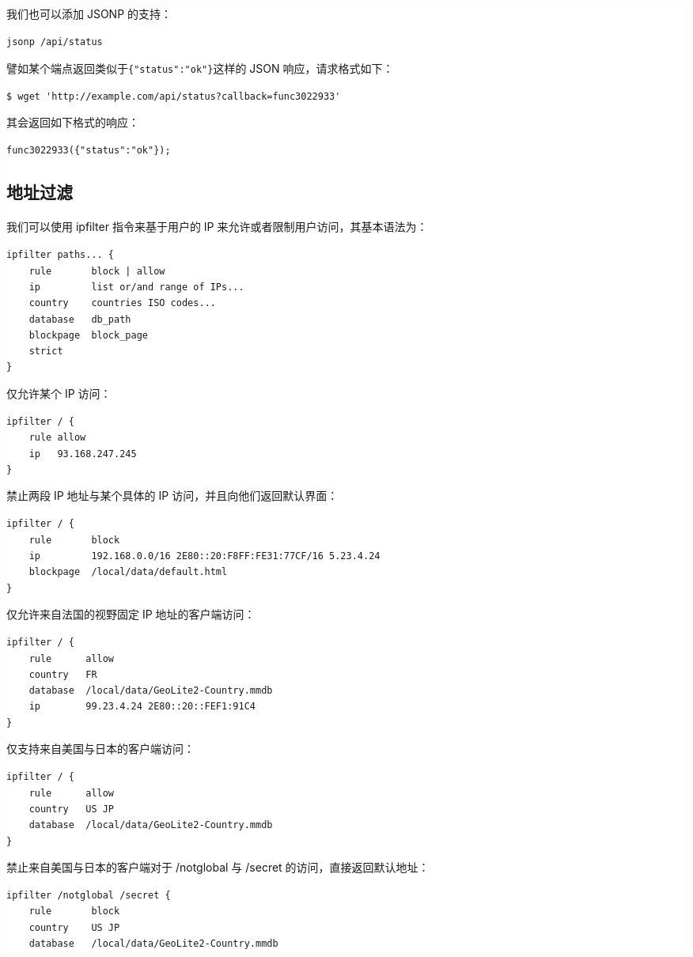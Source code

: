 我们也可以添加 JSONP 的支持：
```
jsonp /api/status

```
譬如某个端点返回类似于`{"status":"ok"}`这样的 JSON 响应，请求格式如下：
```
$ wget 'http://example.com/api/status?callback=func3022933'

```
其会返回如下格式的响应：
```
func3022933({"status":"ok"});

```


## 地址过滤
我们可以使用 ipfilter 指令来基于用户的 IP 来允许或者限制用户访问，其基本语法为：
```
ipfilter paths... {
    rule       block | allow
    ip         list or/and range of IPs...
    country    countries ISO codes...
    database   db_path
    blockpage  block_page
    strict
}
```
仅允许某个 IP 访问：
```
ipfilter / {
    rule allow
    ip   93.168.247.245
}
```
禁止两段 IP 地址与某个具体的 IP 访问，并且向他们返回默认界面：
```
ipfilter / {
    rule       block
    ip         192.168.0.0/16 2E80::20:F8FF:FE31:77CF/16 5.23.4.24
    blockpage  /local/data/default.html
}
```
仅允许来自法国的视野固定 IP 地址的客户端访问：
```
ipfilter / {
    rule      allow
    country   FR
    database  /local/data/GeoLite2-Country.mmdb
    ip        99.23.4.24 2E80::20::FEF1:91C4
}
```
仅支持来自美国与日本的客户端访问：
```
ipfilter / {
    rule      allow
    country   US JP
    database  /local/data/GeoLite2-Country.mmdb
}
```
禁止来自美国与日本的客户端对于 /notglobal 与 /secret 的访问，直接返回默认地址：
```
ipfilter /notglobal /secret {
    rule       block
    country    US JP
    database   /local/data/GeoLite2-Country.mmdb
```